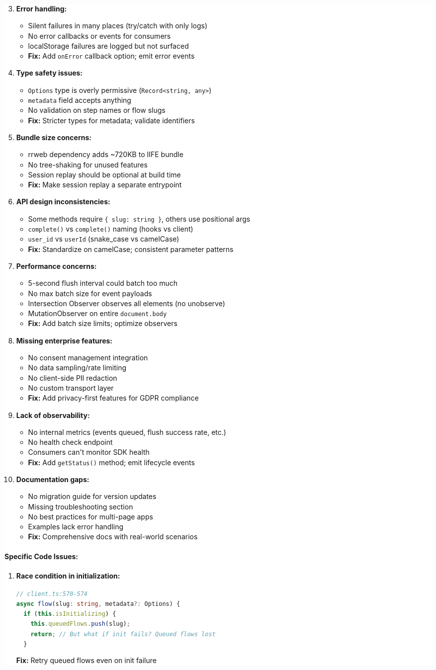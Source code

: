 3. **Error handling:**
   - Silent failures in many places (try/catch with only logs)
   - No error callbacks or events for consumers
   - localStorage failures are logged but not surfaced
   - **Fix:** Add `onError` callback option; emit error events

4. **Type safety issues:**
   - `Options` type is overly permissive (`Record<string, any>`)
   - `metadata` field accepts anything
   - No validation on step names or flow slugs
   - **Fix:** Stricter types for metadata; validate identifiers

5. **Bundle size concerns:**
   - rrweb dependency adds ~720KB to IIFE bundle
   - No tree-shaking for unused features
   - Session replay should be optional at build time
   - **Fix:** Make session replay a separate entrypoint

6. **API design inconsistencies:**
   - Some methods require `{ slug: string }`, others use positional args
   - `complete()` vs `complete()` naming (hooks vs client)
   - `user_id` vs `userId` (snake_case vs camelCase)
   - **Fix:** Standardize on camelCase; consistent parameter patterns

7. **Performance concerns:**
   - 5-second flush interval could batch too much
   - No max batch size for event payloads
   - Intersection Observer observes all elements (no unobserve)
   - MutationObserver on entire `document.body`
   - **Fix:** Add batch size limits; optimize observers

8. **Missing enterprise features:**
   - No consent management integration
   - No data sampling/rate limiting
   - No client-side PII redaction
   - No custom transport layer
   - **Fix:** Add privacy-first features for GDPR compliance

9. **Lack of observability:**
   - No internal metrics (events queued, flush success rate, etc.)
   - No health check endpoint
   - Consumers can't monitor SDK health
   - **Fix:** Add `getStatus()` method; emit lifecycle events

10. **Documentation gaps:**
    - No migration guide for version updates
    - Missing troubleshooting section
    - No best practices for multi-page apps
    - Examples lack error handling
    - **Fix:** Comprehensive docs with real-world scenarios

#### **Specific Code Issues:**

1. **Race condition in initialization:**
   ```typescript
   // client.ts:570-574
   async flow(slug: string, metadata?: Options) {
     if (this.isInitializing) {
       this.queuedFlows.push(slug);
       return; // But what if init fails? Queued flows lost
     }
   ```
   **Fix:** Retry queued flows even on init failure

